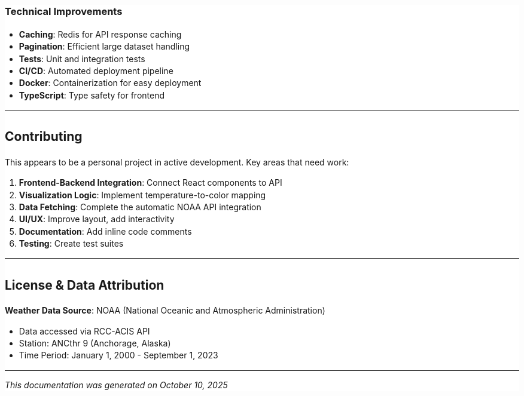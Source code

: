 ### Technical Improvements
- **Caching**: Redis for API response caching
- **Pagination**: Efficient large dataset handling
- **Tests**: Unit and integration tests
- **CI/CD**: Automated deployment pipeline
- **Docker**: Containerization for easy deployment
- **TypeScript**: Type safety for frontend

---

## Contributing

This appears to be a personal project in active development. Key areas that need work:

1. **Frontend-Backend Integration**: Connect React components to API
2. **Visualization Logic**: Implement temperature-to-color mapping
3. **Data Fetching**: Complete the automatic NOAA API integration
4. **UI/UX**: Improve layout, add interactivity
5. **Documentation**: Add inline code comments
6. **Testing**: Create test suites

---

## License & Data Attribution

**Weather Data Source**: NOAA (National Oceanic and Atmospheric Administration)
- Data accessed via RCC-ACIS API
- Station: ANCthr 9 (Anchorage, Alaska)
- Time Period: January 1, 2000 - September 1, 2023

---

*This documentation was generated on October 10, 2025*

